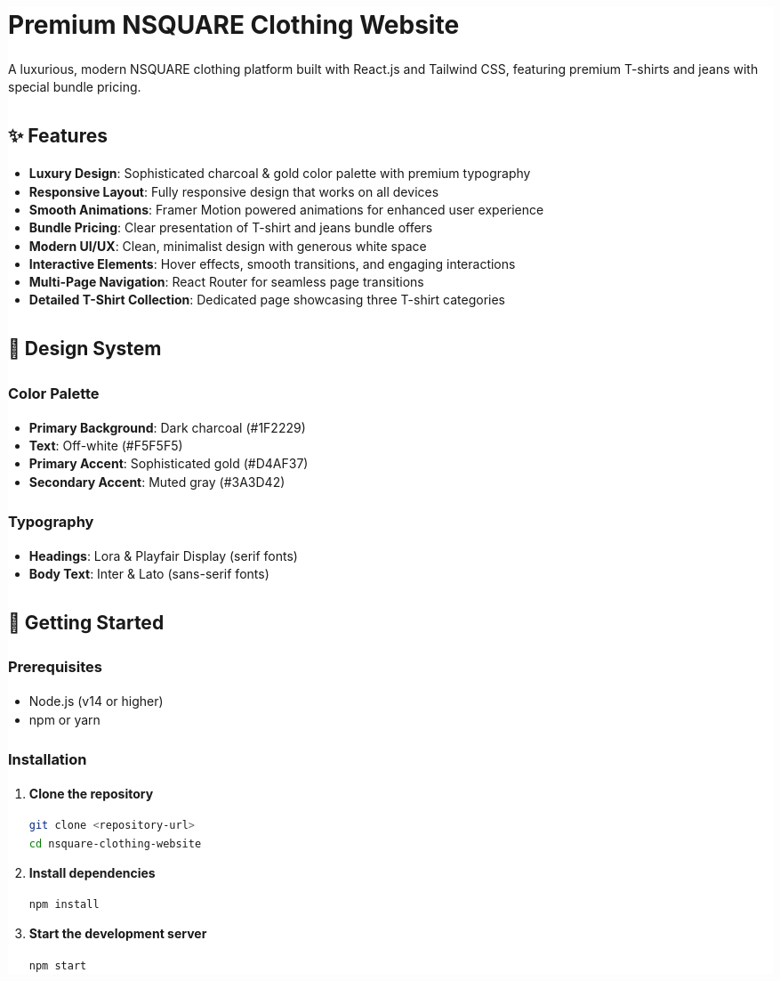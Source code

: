 # Premium NSQUARE Clothing Website

A luxurious, modern NSQUARE clothing platform built with React.js and Tailwind CSS, featuring premium T-shirts and jeans with special bundle pricing.

## ✨ Features

- **Luxury Design**: Sophisticated charcoal & gold color palette with premium typography
- **Responsive Layout**: Fully responsive design that works on all devices
- **Smooth Animations**: Framer Motion powered animations for enhanced user experience
- **Bundle Pricing**: Clear presentation of T-shirt and jeans bundle offers
- **Modern UI/UX**: Clean, minimalist design with generous white space
- **Interactive Elements**: Hover effects, smooth transitions, and engaging interactions
- **Multi-Page Navigation**: React Router for seamless page transitions
- **Detailed T-Shirt Collection**: Dedicated page showcasing three T-shirt categories

## 🎨 Design System

### Color Palette
- **Primary Background**: Dark charcoal (#1F2229)
- **Text**: Off-white (#F5F5F5)
- **Primary Accent**: Sophisticated gold (#D4AF37)
- **Secondary Accent**: Muted gray (#3A3D42)

### Typography
- **Headings**: Lora & Playfair Display (serif fonts)
- **Body Text**: Inter & Lato (sans-serif fonts)

## 🚀 Getting Started

### Prerequisites
- Node.js (v14 or higher)
- npm or yarn

### Installation

1. **Clone the repository**
   ```bash
   git clone <repository-url>
   cd nsquare-clothing-website
   ```

2. **Install dependencies**
   ```bash
   npm install
   ```

3. **Start the development server**
   ```bash
   npm start
   ```
